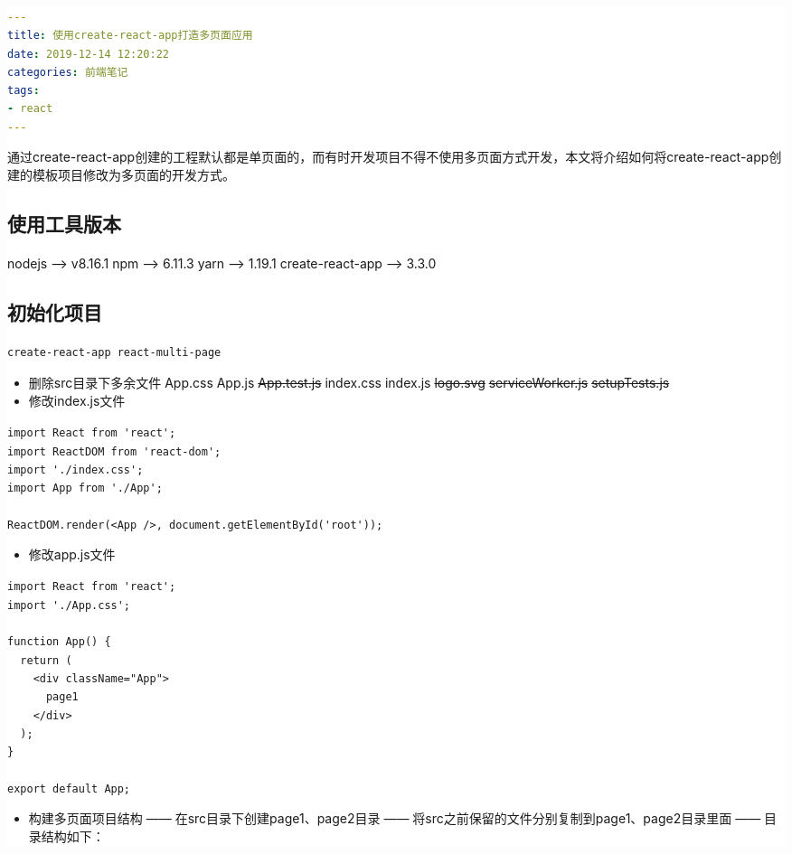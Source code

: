 ```yaml
---
title: 使用create-react-app打造多页面应用
date: 2019-12-14 12:20:22
categories: 前端笔记
tags:
- react
---
```


通过create-react-app创建的工程默认都是单页面的，而有时开发项目不得不使用多页面方式开发，本文将介绍如何将create-react-app创建的模板项目修改为多页面的开发方式。



## 使用工具版本
nodejs --> v8.16.1
npm --> 6.11.3
yarn --> 1.19.1
create-react-app --> 3.3.0

## 初始化项目
```
create-react-app react-multi-page
```
- 删除src目录下多余文件
App.css
App.js
~~App.test.js~~
index.css
index.js
~~logo.svg~~
~~serviceWorker.js~~
~~setupTests.js~~
- 修改index.js文件

```
import React from 'react';
import ReactDOM from 'react-dom';
import './index.css';
import App from './App';

ReactDOM.render(<App />, document.getElementById('root'));
```
- 修改app.js文件

```
import React from 'react';
import './App.css';

function App() {
  return (
    <div className="App">
      page1
    </div>
  );
}

export default App;

```
- 构建多页面项目结构
    —— 在src目录下创建page1、page2目录
    —— 将src之前保留的文件分别复制到page1、page2目录里面
    —— 目录结构如下：